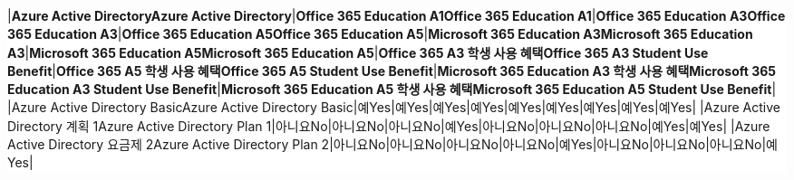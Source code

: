 |<span data-ttu-id="39c1a-444">**Azure Active Directory**</span><span class="sxs-lookup"><span data-stu-id="39c1a-444">**Azure Active Directory**</span></span>|<span data-ttu-id="39c1a-445">**Office 365 Education A1**</span><span class="sxs-lookup"><span data-stu-id="39c1a-445">**Office 365 Education A1**</span></span>|<span data-ttu-id="39c1a-446">**Office 365 Education A3**</span><span class="sxs-lookup"><span data-stu-id="39c1a-446">**Office 365 Education A3**</span></span>|<span data-ttu-id="39c1a-447">**Office 365 Education A5**</span><span class="sxs-lookup"><span data-stu-id="39c1a-447">**Office 365 Education A5**</span></span>|<span data-ttu-id="39c1a-448">**Microsoft 365 Education A3**</span><span class="sxs-lookup"><span data-stu-id="39c1a-448">**Microsoft 365 Education A3**</span></span>|<span data-ttu-id="39c1a-449">**Microsoft 365 Education A5**</span><span class="sxs-lookup"><span data-stu-id="39c1a-449">**Microsoft 365 Education A5**</span></span>|<span data-ttu-id="39c1a-450">**Office 365 A3 학생 사용 혜택**</span><span class="sxs-lookup"><span data-stu-id="39c1a-450">**Office 365 A3 Student Use Benefit**</span></span>|<span data-ttu-id="39c1a-451">**Office 365 A5 학생 사용 혜택**</span><span class="sxs-lookup"><span data-stu-id="39c1a-451">**Office 365 A5 Student Use Benefit**</span></span>|<span data-ttu-id="39c1a-452">**Microsoft 365 Education A3 학생 사용 혜택**</span><span class="sxs-lookup"><span data-stu-id="39c1a-452">**Microsoft 365 Education A3 Student Use Benefit**</span></span>|<span data-ttu-id="39c1a-453">**Microsoft 365 Education A5 학생 사용 혜택**</span><span class="sxs-lookup"><span data-stu-id="39c1a-453">**Microsoft 365 Education A5 Student Use Benefit**</span></span>|
|<span data-ttu-id="39c1a-454">Azure Active Directory Basic</span><span class="sxs-lookup"><span data-stu-id="39c1a-454">Azure Active Directory Basic</span></span>|<span data-ttu-id="39c1a-455">예</span><span class="sxs-lookup"><span data-stu-id="39c1a-455">Yes</span></span>|<span data-ttu-id="39c1a-456">예</span><span class="sxs-lookup"><span data-stu-id="39c1a-456">Yes</span></span>|<span data-ttu-id="39c1a-457">예</span><span class="sxs-lookup"><span data-stu-id="39c1a-457">Yes</span></span>|<span data-ttu-id="39c1a-458">예</span><span class="sxs-lookup"><span data-stu-id="39c1a-458">Yes</span></span>|<span data-ttu-id="39c1a-459">예</span><span class="sxs-lookup"><span data-stu-id="39c1a-459">Yes</span></span>|<span data-ttu-id="39c1a-460">예</span><span class="sxs-lookup"><span data-stu-id="39c1a-460">Yes</span></span>|<span data-ttu-id="39c1a-461">예</span><span class="sxs-lookup"><span data-stu-id="39c1a-461">Yes</span></span>|<span data-ttu-id="39c1a-462">예</span><span class="sxs-lookup"><span data-stu-id="39c1a-462">Yes</span></span>|<span data-ttu-id="39c1a-463">예</span><span class="sxs-lookup"><span data-stu-id="39c1a-463">Yes</span></span>|
|<span data-ttu-id="39c1a-464">Azure Active Directory 계획 1</span><span class="sxs-lookup"><span data-stu-id="39c1a-464">Azure Active Directory Plan 1</span></span>|<span data-ttu-id="39c1a-465">아니요</span><span class="sxs-lookup"><span data-stu-id="39c1a-465">No</span></span>|<span data-ttu-id="39c1a-466">아니요</span><span class="sxs-lookup"><span data-stu-id="39c1a-466">No</span></span>|<span data-ttu-id="39c1a-467">아니요</span><span class="sxs-lookup"><span data-stu-id="39c1a-467">No</span></span>|<span data-ttu-id="39c1a-468">예</span><span class="sxs-lookup"><span data-stu-id="39c1a-468">Yes</span></span>|<span data-ttu-id="39c1a-469">아니요</span><span class="sxs-lookup"><span data-stu-id="39c1a-469">No</span></span>|<span data-ttu-id="39c1a-470">아니요</span><span class="sxs-lookup"><span data-stu-id="39c1a-470">No</span></span>|<span data-ttu-id="39c1a-471">아니요</span><span class="sxs-lookup"><span data-stu-id="39c1a-471">No</span></span>|<span data-ttu-id="39c1a-472">예</span><span class="sxs-lookup"><span data-stu-id="39c1a-472">Yes</span></span>|<span data-ttu-id="39c1a-473">예</span><span class="sxs-lookup"><span data-stu-id="39c1a-473">Yes</span></span>|
|<span data-ttu-id="39c1a-474">Azure Active Directory 요금제 2</span><span class="sxs-lookup"><span data-stu-id="39c1a-474">Azure Active Directory Plan 2</span></span>|<span data-ttu-id="39c1a-475">아니요</span><span class="sxs-lookup"><span data-stu-id="39c1a-475">No</span></span>|<span data-ttu-id="39c1a-476">아니요</span><span class="sxs-lookup"><span data-stu-id="39c1a-476">No</span></span>|<span data-ttu-id="39c1a-477">아니요</span><span class="sxs-lookup"><span data-stu-id="39c1a-477">No</span></span>|<span data-ttu-id="39c1a-478">아니요</span><span class="sxs-lookup"><span data-stu-id="39c1a-478">No</span></span>|<span data-ttu-id="39c1a-479">예</span><span class="sxs-lookup"><span data-stu-id="39c1a-479">Yes</span></span>|<span data-ttu-id="39c1a-480">아니요</span><span class="sxs-lookup"><span data-stu-id="39c1a-480">No</span></span>|<span data-ttu-id="39c1a-481">아니요</span><span class="sxs-lookup"><span data-stu-id="39c1a-481">No</span></span>|<span data-ttu-id="39c1a-482">아니요</span><span class="sxs-lookup"><span data-stu-id="39c1a-482">No</span></span>|<span data-ttu-id="39c1a-483">예</span><span class="sxs-lookup"><span data-stu-id="39c1a-483">Yes</span></span>|